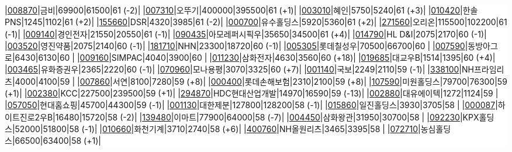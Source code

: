|[008870](https://finance.daum.net/quotes/A008870)|금비|69900|61500|61 (-2)|
|[007310](https://finance.daum.net/quotes/A007310)|오뚜기|400000|395500|61 (+1)|
|[003010](https://finance.daum.net/quotes/A003010)|혜인|5750|5240|61 (+3)|
|[010420](https://finance.daum.net/quotes/A010420)|한솔PNS|1245|1102|61 (+2)|
|[155660](https://finance.daum.net/quotes/A155660)|DSR|4320|3985|61 (-2)|
|[000700](https://finance.daum.net/quotes/A000700)|유수홀딩스|5920|5360|61 (+2)|
|[271560](https://finance.daum.net/quotes/A271560)|오리온|115500|102200|61 (-1)|
|[009140](https://finance.daum.net/quotes/A009140)|경인전자|21550|20550|61 (-1)|
|[090435](https://finance.daum.net/quotes/A090435)|아모레퍼시픽우|35650|34500|61 (+4)|
|[014790](https://finance.daum.net/quotes/A014790)|HL D&I|2075|2170|60 (-1)|
|[003520](https://finance.daum.net/quotes/A003520)|영진약품|2075|2140|60 (-1)|
|[181710](https://finance.daum.net/quotes/A181710)|NHN|23300|18720|60 (-1)|
|[005305](https://finance.daum.net/quotes/A005305)|롯데칠성우|70500|66700|60 |
|[007590](https://finance.daum.net/quotes/A007590)|동방아그로|6430|6130|60 |
|[009160](https://finance.daum.net/quotes/A009160)|SIMPAC|4040|3900|60 |
|[011230](https://finance.daum.net/quotes/A011230)|삼화전자|4630|3560|60 (+18)|
|[019685](https://finance.daum.net/quotes/A019685)|대교우B|1514|1395|60 (+4)|
|[003465](https://finance.daum.net/quotes/A003465)|유화증권우|2365|2220|60 (-1)|
|[070960](https://finance.daum.net/quotes/A070960)|모나용평|3070|3325|60 (+7)|
|[001140](https://finance.daum.net/quotes/A001140)|국보|2249|2110|59 (-1)|
|[338100](https://finance.daum.net/quotes/A338100)|NH프라임리츠|4000|4100|59 |
|[007860](https://finance.daum.net/quotes/A007860)|서연|8100|7280|59 (+8)|
|[000400](https://finance.daum.net/quotes/A000400)|롯데손해보험|2310|2100|59 (+8)|
|[107590](https://finance.daum.net/quotes/A107590)|미원홀딩스|79700|76300|59 (+1)|
|[002380](https://finance.daum.net/quotes/A002380)|KCC|227500|239500|59 (+1)|
|[294870](https://finance.daum.net/quotes/A294870)|HDC현대산업개발|14970|16590|59 (-13)|
|[002880](https://finance.daum.net/quotes/A002880)|대유에이텍|1272|1124|59 |
|[057050](https://finance.daum.net/quotes/A057050)|현대홈쇼핑|45700|44300|59 (-1)|
|[001130](https://finance.daum.net/quotes/A001130)|대한제분|127800|128200|58 (-1)|
|[015860](https://finance.daum.net/quotes/A015860)|일진홀딩스|3930|3705|58 |
|[000087](https://finance.daum.net/quotes/A000087)|하이트진로2우B|16480|15720|58 (-2)|
|[139480](https://finance.daum.net/quotes/A139480)|이마트|77900|64000|58 (-7)|
|[004450](https://finance.daum.net/quotes/A004450)|삼화왕관|31950|30700|58 |
|[092230](https://finance.daum.net/quotes/A092230)|KPX홀딩스|52000|51800|58 (-1)|
|[010660](https://finance.daum.net/quotes/A010660)|화천기계|3710|2740|58 (+6)|
|[400760](https://finance.daum.net/quotes/A400760)|NH올원리츠|3465|3395|58 |
|[072710](https://finance.daum.net/quotes/A072710)|농심홀딩스|66500|63400|58 (+1)|